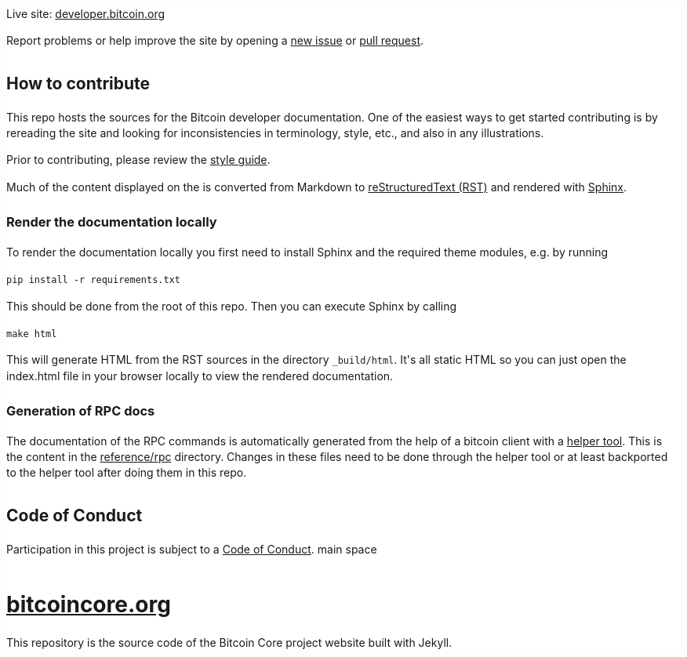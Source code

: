 Live site: [developer.bitcoin.org](https://developer.bitcoin.org)

Report problems or help improve the site by opening a [new
issue](https://github.com/bitcoin-dot-org/developer.bitcoin.org/issues) or [pull
request](https://github.com/bitcoin-dot-org/developer.bitcoin.org/compare).

## How to contribute

This repo hosts the sources for the Bitcoin developer documentation. One of the
easiest ways to get started contributing is by rereading the site and looking for
inconsistencies in terminology, style, etc., and also in any illustrations.

Prior to contributing, please review the [style
guide](https://github.com/bitcoin-dot-org/developer.bitcoin.org/tree/master/docs/style-guide.md).

Much of the content displayed on the is converted from Markdown to
[reStructuredText (RST)](http://docutils.sourceforge.net/rst.html) and rendered
with [Sphinx](http://www.sphinx-doc.org).

### Render the documentation locally

To render the documentation locally you first need to install Sphinx and the
required theme modules, e.g. by running

    pip install -r requirements.txt

This should be done from the root of this repo. Then you can execute Sphinx by calling

    make html

This will generate HTML from the RST sources in the directory `_build/html`.
It's all static HTML so you can just open the index.html file in your browser
locally to view the rendered documentation.

### Generation of RPC docs

The documentation of the RPC commands is automatically generated from the help
of a bitcoin client with a [helper
tool](https://github.com/bitcoin-dot-org/developer.bitcoin.org/tree/master/helpers/rpc).
This is the content in the [reference/rpc](reference/rpc) directory. Changes in
these files need to be done through the helper tool or at least backported to
the helper tool after doing them in this repo.

## Code of Conduct

Participation in this project is subject to a [Code of
Conduct](https://github.com/bitcoin-dot-org/developer.bitcoin.org/blob/master/CODE_OF_CONDUCT.md).
main 
 space 
# [bitcoincore.org](https://bitcoincore.org)

This repository is the source code of the Bitcoin Core project website built with Jekyll.
